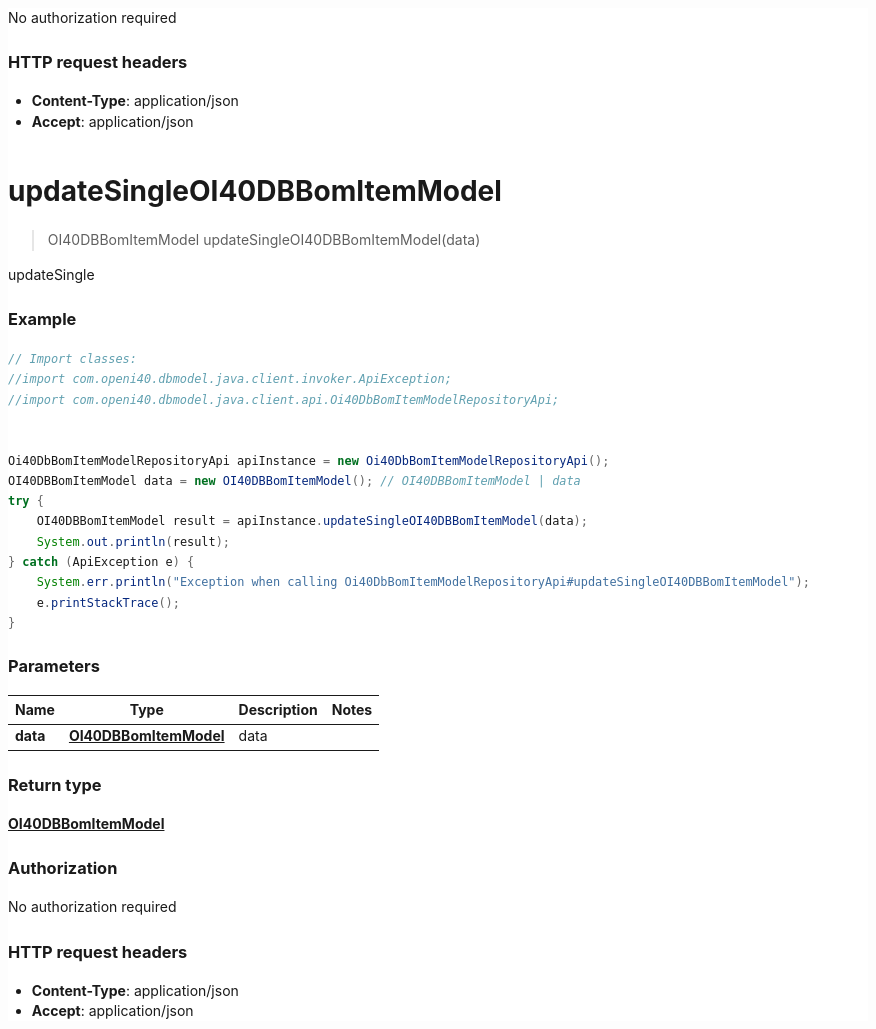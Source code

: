 No authorization required

### HTTP request headers

 - **Content-Type**: application/json
 - **Accept**: application/json

<a name="updateSingleOI40DBBomItemModel"></a>
# **updateSingleOI40DBBomItemModel**
> OI40DBBomItemModel updateSingleOI40DBBomItemModel(data)

updateSingle

### Example
```java
// Import classes:
//import com.openi40.dbmodel.java.client.invoker.ApiException;
//import com.openi40.dbmodel.java.client.api.Oi40DbBomItemModelRepositoryApi;


Oi40DbBomItemModelRepositoryApi apiInstance = new Oi40DbBomItemModelRepositoryApi();
OI40DBBomItemModel data = new OI40DBBomItemModel(); // OI40DBBomItemModel | data
try {
    OI40DBBomItemModel result = apiInstance.updateSingleOI40DBBomItemModel(data);
    System.out.println(result);
} catch (ApiException e) {
    System.err.println("Exception when calling Oi40DbBomItemModelRepositoryApi#updateSingleOI40DBBomItemModel");
    e.printStackTrace();
}
```

### Parameters

Name | Type | Description  | Notes
------------- | ------------- | ------------- | -------------
 **data** | [**OI40DBBomItemModel**](OI40DBBomItemModel.md)| data |

### Return type

[**OI40DBBomItemModel**](OI40DBBomItemModel.md)

### Authorization

No authorization required

### HTTP request headers

 - **Content-Type**: application/json
 - **Accept**: application/json

